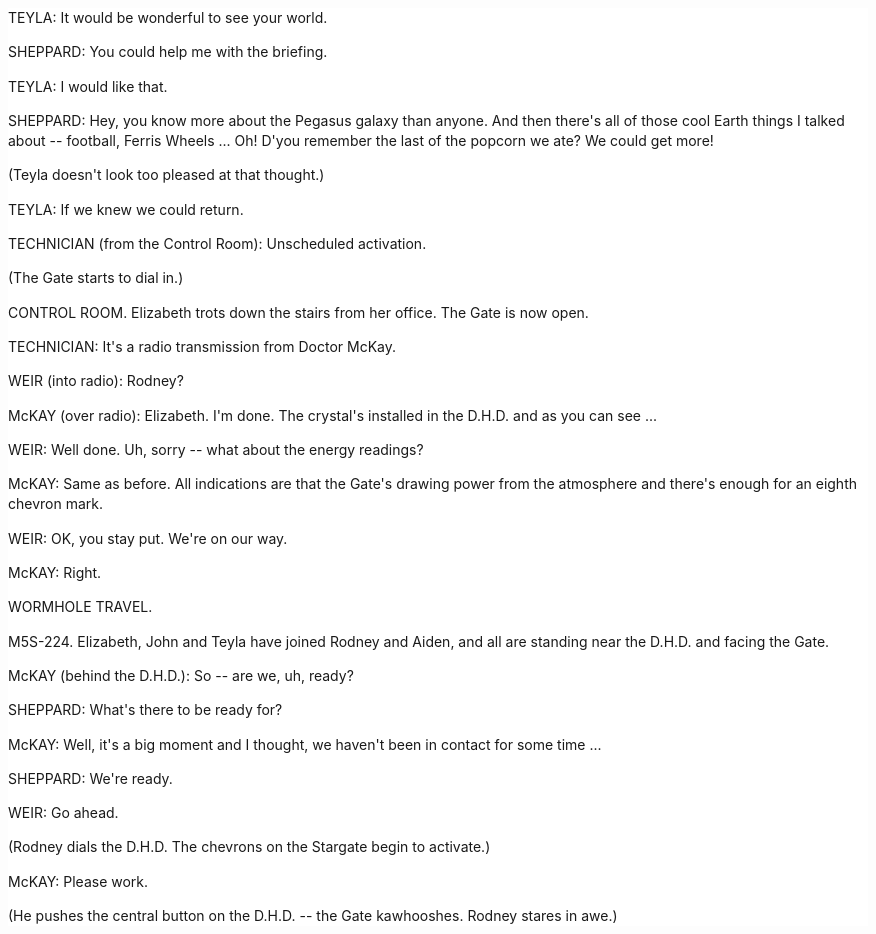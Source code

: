 TEYLA: It would be wonderful to see your world.  
  
SHEPPARD: You could help me with the briefing.  
  
TEYLA: I would like that.  
  
SHEPPARD: Hey, you know more about the Pegasus galaxy than anyone. And then
there's all of those cool Earth things I talked about -- football, Ferris
Wheels ... Oh! D'you remember the last of the popcorn we ate? We could get
more!  
  
(Teyla doesn't look too pleased at that thought.)  
  
TEYLA: If we knew we could return.  
  
TECHNICIAN (from the Control Room): Unscheduled activation.  
  
(The Gate starts to dial in.)  
  
  
CONTROL ROOM. Elizabeth trots down the stairs from her office. The Gate is now
open.  
  
TECHNICIAN: It's a radio transmission from Doctor McKay.  
  
WEIR (into radio): Rodney?  
  
McKAY (over radio): Elizabeth. I'm done. The crystal's installed in the D.H.D.
and as you can see ...  
  
WEIR: Well done. Uh, sorry -- what about the energy readings?  
  
McKAY: Same as before. All indications are that the Gate's drawing power from
the atmosphere and there's enough for an eighth chevron mark.  
  
WEIR: OK, you stay put. We're on our way.  
  
McKAY: Right.  
  
  
WORMHOLE TRAVEL.  
  
  
M5S-224. Elizabeth, John and Teyla have joined Rodney and Aiden, and all are
standing near the D.H.D. and facing the Gate.  
  
McKAY (behind the D.H.D.): So -- are we, uh, ready?  
  
SHEPPARD: What's there to be ready for?  
  
McKAY: Well, it's a big moment and I thought, we haven't been in contact for
some time ...  
  
SHEPPARD: We're ready.  
  
WEIR: Go ahead.  
  
(Rodney dials the D.H.D. The chevrons on the Stargate begin to activate.)  
  
McKAY: Please work.  
  
(He pushes the central button on the D.H.D. -- the Gate kawhooshes. Rodney
stares in awe.)  
  